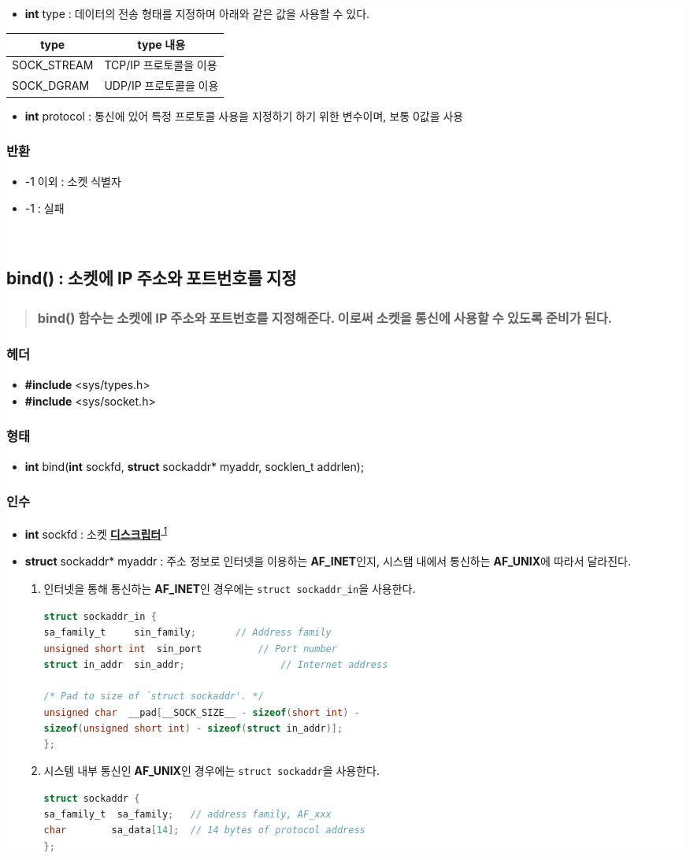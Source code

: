 - **int** type : 데이터의 전송 형태를 지정하며 아래와 같은 값을 사용할 수 있다.
  
|type|type 내용|
|---|---|
|SOCK_STREAM|TCP/IP 프로토콜을 이용|
|SOCK_DGRAM|UDP/IP 프로토콜을 이용|

- **int** protocol : 통신에 있어 특정 프로토콜 사용을 지정하기 하기 위한 변수이며, 보통 0값을 사용

### 반환

- -1 이외 : 소켓 식별자

- -1     : 실패

<br>

## bind() : 소켓에 IP 주소와 포트번호를 지정

> ### bind() 함수는 소켓에 IP 주소와 포트번호를 지정해준다. 이로써 소켓을 통신에 사용할 수 있도록 준비가 된다.

### 헤더

- **#include** <sys/types.h>
- **#include** <sys/socket.h>

### 형태

- **int** bind(**int** sockfd, **struct** sockaddr* myaddr, socklen_t addrlen);

### 인수

- **int** sockfd : 소켓 [**디스크립터**](#f1)<sup id = "a1">[ 1](#f1)</sup>



- **struct** sockaddr* myaddr : 주소 정보로 인터넷을 이용하는 **AF_INET**인지, 시스탬 내에서 통신하는 **AF_UNIX**에 따라서 달라진다.
  
  1. 인터넷을 통해 통신하는 **AF_INET**인 경우에는 `struct sockaddr_in`을 사용한다.

        ```c
        struct sockaddr_in {
        sa_family_t		sin_family;       // Address family	
        unsigned short int	sin_port          // Port number			
        struct in_addr	sin_addr;                 // Internet address		
        
        /* Pad to size of ´struct sockaddr'. */
        unsigned char  __pad[__SOCK_SIZE__ - sizeof(short int) -
        sizeof(unsigned short int) - sizeof(struct in_addr)];
        };
        ```

  2. 시스템 내부 통신인 **AF_UNIX**인 경우에는 `struct sockaddr`을 사용한다.

        ```c
        struct sockaddr {
        sa_family_t  sa_family;   // address family, AF_xxx	
        char        sa_data[14];  // 14 bytes of protocol address	
        };
        ```
